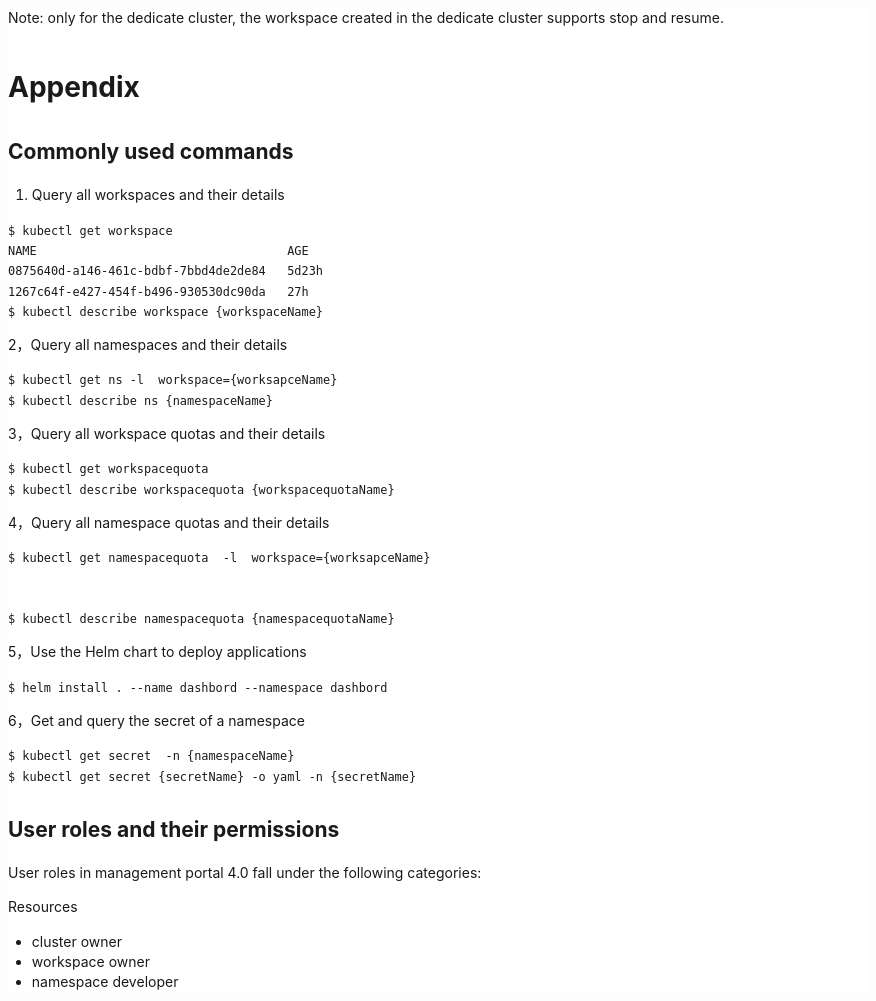 Note: only for the dedicate cluster, the workspace created in the dedicate cluster supports stop and resume.

# Appendix

## Commonly used commands

1. Query all workspaces and their details

```
$ kubectl get workspace
NAME                                   AGE
0875640d-a146-461c-bdbf-7bbd4de2de84   5d23h
1267c64f-e427-454f-b496-930530dc90da   27h
$ kubectl describe workspace {workspaceName}
```
2，Query all namespaces and their details

```
$ kubectl get ns -l  workspace={worksapceName} 
$ kubectl describe ns {namespaceName}
```
3，Query all workspace quotas and their details

```
$ kubectl get workspacequota
$ kubectl describe workspacequota {workspacequotaName}
```
4，Query all namespace quotas and their details

```
$ kubectl get namespacequota  -l  workspace={worksapceName} 


$ kubectl describe namespacequota {namespacequotaName}
```
5，Use the Helm chart to deploy applications

```
$ helm install . --name dashbord --namespace dashbord
```
6，Get and query the secret of a namespace

```
$ kubectl get secret  -n {namespaceName}
$ kubectl get secret {secretName} -o yaml -n {secretName}
```
## User roles and their permissions

User roles in management portal 4.0 fall under the following categories:

Resources

- cluster owner
- workspace owner
- namespace developer
